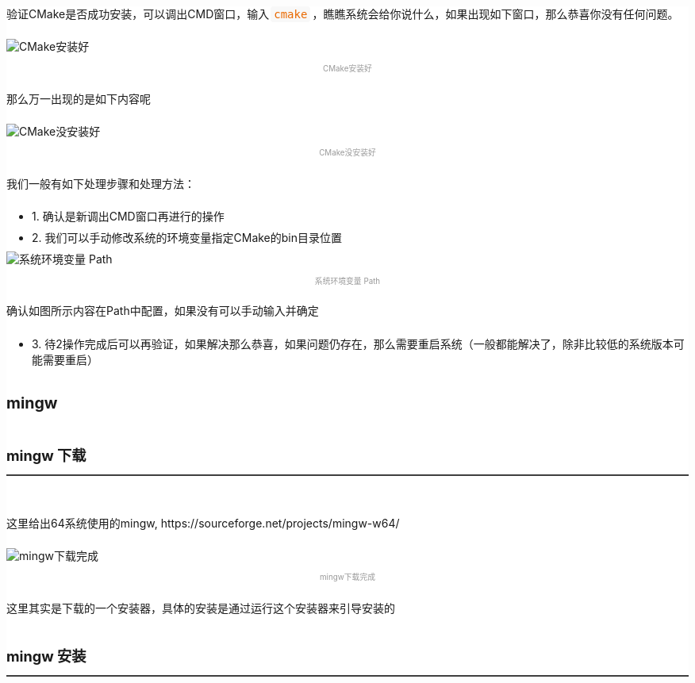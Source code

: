 <p style="font-size: inherit; color: inherit; line-height: inherit; padding: 0px; margin: 1.5em 0px;">验证CMake是否成功安装，可以调出CMD窗口，输入<code style="font-size: inherit; line-height: inherit; word-wrap: break-word; padding: 2px 4px; border-radius: 4px; margin: 0px 2px; color: rgb(233, 105, 0); background: rgb(248, 248, 248);">cmake</code>，瞧瞧系统会给你说什么，如果出现如下窗口，那么恭喜你没有任何问题。</p>
<figure style="font-size: inherit; color: inherit; line-height: inherit; margin: 0px; padding: 0px;"><img src="https://upload-images.jianshu.io/upload_images/4938916-63fc0b883d5d7970.png?imageMogr2/auto-orient/strip%7CimageView2/2/w/1240" alt="CMake安装好 " title="CMake安装好 " style="font-size: inherit; color: inherit; line-height: inherit; padding: 0px; display: block; margin: 0px auto; max-width: 100%;"><figcaption style="line-height: inherit; margin: 0px; padding: 0px; margin-top: 10px; text-align: center; color: rgb(153, 153, 153); font-size: 0.7em;">CMake安装好 </figcaption></figure>
<p style="font-size: inherit; color: inherit; line-height: inherit; padding: 0px; margin: 1.5em 0px;">那么万一出现的是如下内容呢</p>
<figure style="font-size: inherit; color: inherit; line-height: inherit; margin: 0px; padding: 0px;"><img src="https://upload-images.jianshu.io/upload_images/4938916-61e292f409a36952.png?imageMogr2/auto-orient/strip%7CimageView2/2/w/1240" alt="CMake没安装好" title="CMake没安装好" style="font-size: inherit; color: inherit; line-height: inherit; padding: 0px; display: block; margin: 0px auto; max-width: 100%;"><figcaption style="line-height: inherit; margin: 0px; padding: 0px; margin-top: 10px; text-align: center; color: rgb(153, 153, 153); font-size: 0.7em;">CMake没安装好</figcaption></figure>
<p style="font-size: inherit; color: inherit; line-height: inherit; padding: 0px; margin: 1.5em 0px;">我们一般有如下处理步骤和处理方法：</p>
<ul style="font-size: inherit; color: inherit; line-height: inherit; margin: 0px; padding: 0px; padding-left: 32px; list-style-type: disc;">
<li style="font-size: inherit; color: inherit; line-height: inherit; margin: 0px; padding: 0px; margin-bottom: 0.5em;"><span style="font-size: inherit; color: inherit; line-height: inherit; margin: 0px; padding: 0px;">1. 确认是新调出CMD窗口再进行的操作</span></li>
<li style="font-size: inherit; color: inherit; line-height: inherit; margin: 0px; padding: 0px; margin-bottom: 0.5em;"><span style="font-size: inherit; color: inherit; line-height: inherit; margin: 0px; padding: 0px;">2. 我们可以手动修改系统的环境变量指定CMake的bin目录位置</span></li>
</ul>
<figure style="font-size: inherit; color: inherit; line-height: inherit; margin: 0px; padding: 0px;"><img src="https://upload-images.jianshu.io/upload_images/4938916-cd4618df2662ed20.png?imageMogr2/auto-orient/strip%7CimageView2/2/w/1240" alt="系统环境变量 Path" title="系统环境变量 Path" style="font-size: inherit; color: inherit; line-height: inherit; padding: 0px; display: block; margin: 0px auto; max-width: 100%;"><figcaption style="line-height: inherit; margin: 0px; padding: 0px; margin-top: 10px; text-align: center; color: rgb(153, 153, 153); font-size: 0.7em;">系统环境变量 Path</figcaption></figure><br>确认如图所示内容在Path中配置，如果没有可以手动输入并确定<p style="font-size: inherit; color: inherit; line-height: inherit; padding: 0px; margin: 1.5em 0px;"></p>
<ul style="font-size: inherit; color: inherit; line-height: inherit; margin: 0px; padding: 0px; padding-left: 32px; list-style-type: disc;">
<li style="font-size: inherit; color: inherit; line-height: inherit; margin: 0px; padding: 0px; margin-bottom: 0.5em;"><span style="font-size: inherit; color: inherit; line-height: inherit; margin: 0px; padding: 0px;">3. 待2操作完成后可以再验证，如果解决那么恭喜，如果问题仍存在，那么需要重启系统（一般都能解决了，除非比较低的系统版本可能需要重启）</span></li>
</ul>
<h2 id="hmingw" style="color: inherit; line-height: inherit; padding: 0px; margin: 1.5em 0px; font-weight: bold; font-size: 1.4em;"><span style="font-size: inherit; color: inherit; line-height: inherit; margin: 0px; padding: 0px;">mingw</span></h2>
<h3 id="hmingw-1" style="color: inherit; line-height: inherit; padding: 0px; margin: 1.5em 0px; font-weight: bold; font-size: 1.3em; border-bottom: 2px solid rgb(63, 63, 63); margin-bottom: 50px;"><span style="font-size: inherit; color: inherit; line-height: inherit; margin: 0px; display: inline-block; padding: 10px 0px;">mingw 下载</span></h3>
<p style="font-size: inherit; color: inherit; line-height: inherit; padding: 0px; margin: 1.5em 0px;">这里给出64系统使用的mingw, https://sourceforge.net/projects/mingw-w64/</p>
<figure style="font-size: inherit; color: inherit; line-height: inherit; margin: 0px; padding: 0px;"><img src="https://upload-images.jianshu.io/upload_images/4938916-e1b2e4fb22c7b05b.png?imageMogr2/auto-orient/strip%7CimageView2/2/w/1240" alt="mingw下载完成" title="mingw下载完成" style="font-size: inherit; color: inherit; line-height: inherit; padding: 0px; display: block; margin: 0px auto; max-width: 100%;"><figcaption style="line-height: inherit; margin: 0px; padding: 0px; margin-top: 10px; text-align: center; color: rgb(153, 153, 153); font-size: 0.7em;">mingw下载完成</figcaption></figure>
<p style="font-size: inherit; color: inherit; line-height: inherit; padding: 0px; margin: 1.5em 0px;">这里其实是下载的一个安装器，具体的安装是通过运行这个安装器来引导安装的</p>
<h3 id="hmingw-2" style="color: inherit; line-height: inherit; padding: 0px; margin: 1.5em 0px; font-weight: bold; font-size: 1.3em; border-bottom: 2px solid rgb(63, 63, 63); margin-bottom: 50px;"><span style="font-size: inherit; color: inherit; line-height: inherit; margin: 0px; display: inline-block; padding: 10px 0px;">mingw 安装</span></h3>